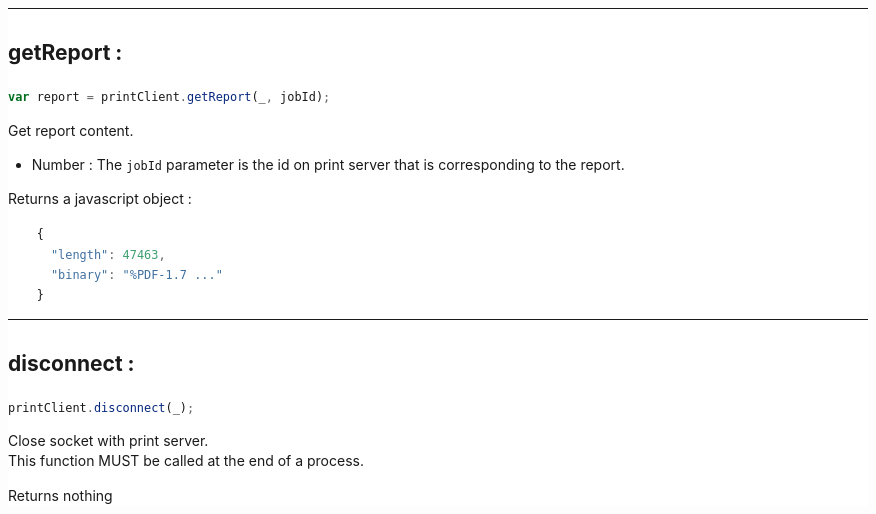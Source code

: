 -------------
## getReport :
``` javascript
var report = printClient.getReport(_, jobId);  
```
Get report content.  

* Number : The `jobId` parameter is the id on print server that is corresponding to the report.  

Returns a javascript object : 
``` javascript
	{
	  "length": 47463,
	  "binary": "%PDF-1.7 ..."
	}
```

-------------
## disconnect :
``` javascript
printClient.disconnect(_);  
```
Close socket with print server.  
This function MUST be called at the end of a process.

Returns nothing  

